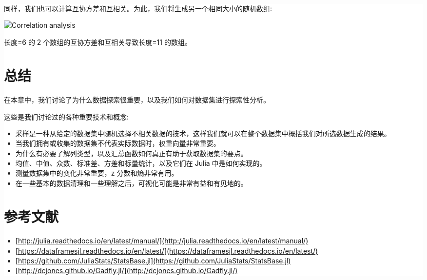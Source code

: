同样，我们也可以计算互协方差和互相关。为此，我们将生成另一个相同大小的随机数组:

![Correlation analysis](graphics/B05321_03_53.jpg)

长度=6 的 2 个数组的互协方差和互相关导致长度=11 的数组。

<title>Summary</title><link rel="stylesheet" href="epub.css" type="text/css">

# 总结

在本章中，我们讨论了为什么数据探索很重要，以及我们如何对数据集进行探索性分析。

这些是我们讨论过的各种重要技术和概念:

*   采样是一种从给定的数据集中随机选择不相关数据的技术，这样我们就可以在整个数据集中概括我们对所选数据生成的结果。
*   当我们拥有或收集的数据集不代表实际数据时，权重向量非常重要。
*   为什么有必要了解列类型，以及汇总函数如何真正有助于获取数据集的要点。
*   均值、中值、众数、标准差、方差和标量统计，以及它们在 Julia 中是如何实现的。
*   测量数据集中的变化非常重要，z 分数和熵非常有用。
*   在一些基本的数据清理和一些理解之后，可视化可能是非常有益和有见地的。

<title>References</title><link rel="stylesheet" href="epub.css" type="text/css">

# 参考文献

*   [http://julia.readthedocs.io/en/latest/manual/](http://julia.readthedocs.io/en/latest/manual/)
*   [https://dataframesjl.readthedocs.io/en/latest/](https://dataframesjl.readthedocs.io/en/latest/)
*   [https://github.com/JuliaStats/StatsBase.jl](https://github.com/JuliaStats/StatsBase.jl)
*   [http://dcjones.github.io/Gadfly.jl/](http://dcjones.github.io/Gadfly.jl/)
